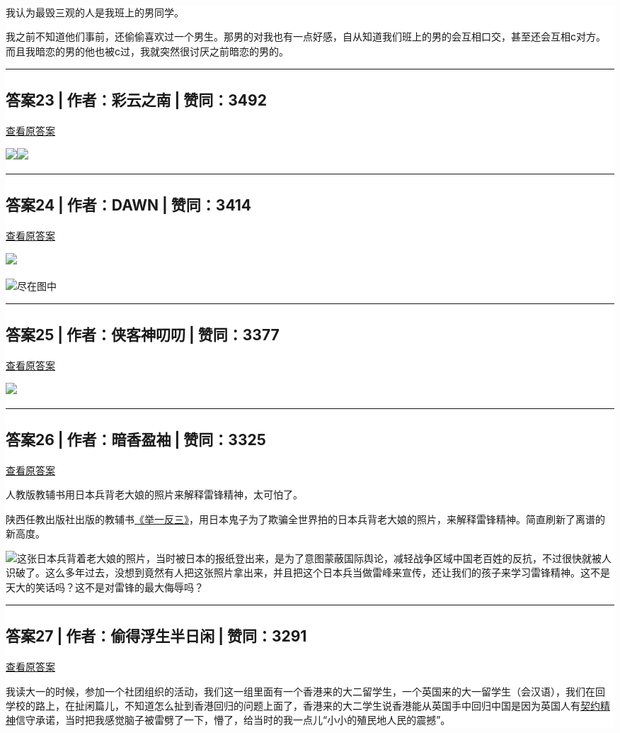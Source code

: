 我认为最毁三观的人是我班上的男同学。

我之前不知道他们事前，还偷偷喜欢过一个男生。那男的对我也有一点好感，自从知道我们班上的男的会互相口交，甚至还会互相c对方。而且我暗恋的男的他也被c过，我就突然很讨厌之前暗恋的男的。

---

## 答案23 | 作者：彩云之南 | 赞同：3492

[查看原答案](https://www.zhihu.com/question/526316986/answer/3465083751)

![](https://picx.zhimg.com/50/v2-c68119e45ffc7c34f6c87664f7a455cd_720w.jpg?source=1def8aca)![](https://picx.zhimg.com/80/v2-c68119e45ffc7c34f6c87664f7a455cd_720w.webp?source=1def8aca)

---

## 答案24 | 作者：DAWN | 赞同：3414

[查看原答案](https://www.zhihu.com/question/526316986/answer/2731025554)

![](https://pica.zhimg.com/50/v2-844b753a5a3b34d2416bd4c53096c49e_720w.jpg?source=1def8aca)  

![](https://pic1.zhimg.com/50/v2-d4a7e4782801d2c043fcad4f7f6f65f5_720w.jpg?source=1def8aca)尽在图中

---

## 答案25 | 作者：侠客神叨叨 | 赞同：3377

[查看原答案](https://www.zhihu.com/question/526316986/answer/3544327910)

![](https://pic1.zhimg.com/50/v2-b71a0def6f7156611be12c38f4c31067_720w.jpg?source=1def8aca)

---

## 答案26 | 作者：暗香盈袖 | 赞同：3325

[查看原答案](https://www.zhihu.com/question/526316986/answer/2508437108)

人教版教辅书用日本兵背老大娘的照片来解释雷锋精神，太可怕了。

陕西任教出版社出版的教辅书[《举一反三》](https://zhida.zhihu.com/search?content_id=486163931&content_type=Answer&match_order=1&q=%E3%80%8A%E4%B8%BE%E4%B8%80%E5%8F%8D%E4%B8%89%E3%80%8B&zhida_source=entity)，用日本鬼子为了欺骗全世界拍的日本兵背老大娘的照片，来解释雷锋精神。简直刷新了离谱的新高度。

![](https://pica.zhimg.com/50/v2-5a27b7e23747807a719d3203d1e5a385_720w.jpg?source=1def8aca)这张日本兵背着老大娘的照片，当时被日本的报纸登出来，是为了意图蒙蔽国际舆论，减轻战争区域中国老百姓的反抗，不过很快就被人识破了。这么多年过去，没想到竟然有人把这张照片拿出来，并且把这个日本兵当做雷峰来宣传，还让我们的孩子来学习雷锋精神。这不是天大的笑话吗？这不是对雷锋的最大侮辱吗？

---

## 答案27 | 作者：偷得浮生半日闲 | 赞同：3291

[查看原答案](https://www.zhihu.com/question/526316986/answer/3043802721)

我读大一的时候，参加一个社团组织的活动，我们这一组里面有一个香港来的大二留学生，一个英国来的大一留学生（会汉语），我们在回学校的路上，在扯闲篇儿，不知道怎么扯到香港回归的问题上面了，香港来的大二学生说香港能从英国手中回归中国是因为英国人有[契约精神](https://zhida.zhihu.com/search?content_id=583503912&content_type=Answer&match_order=1&q=%E5%A5%91%E7%BA%A6%E7%B2%BE%E7%A5%9E&zhida_source=entity)信守承诺，当时把我感觉脑子被雷劈了一下，懵了，给当时的我一点儿“小小的殖民地人民的震撼”。
